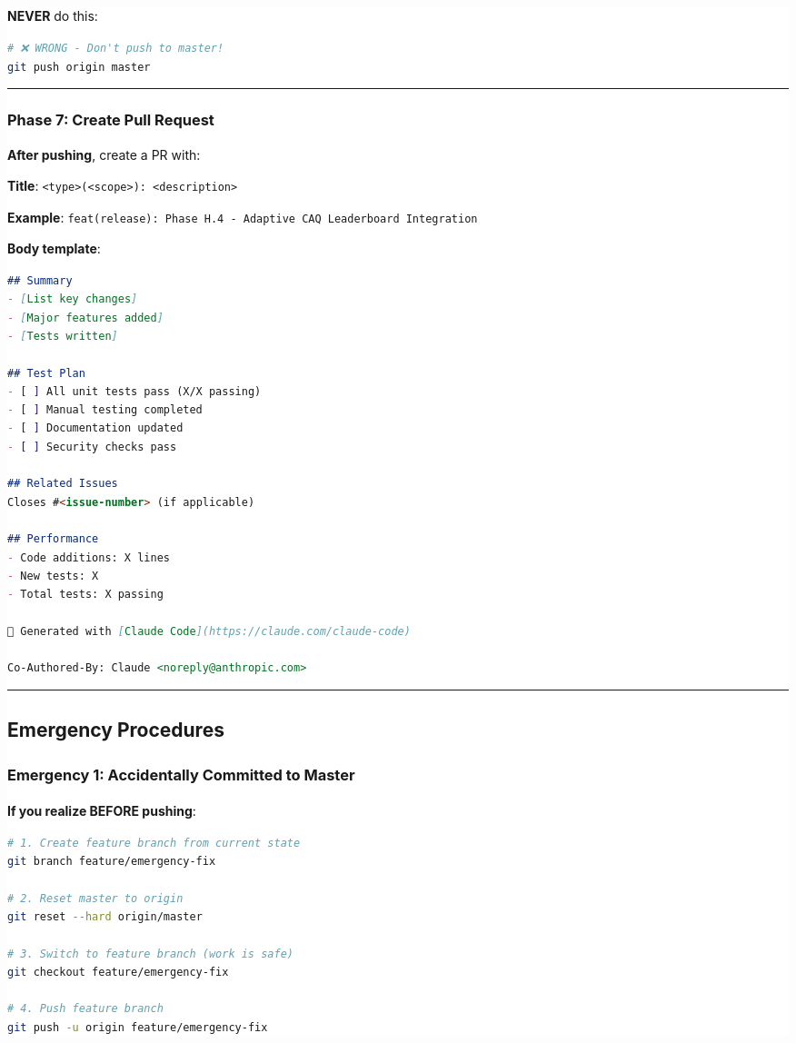 **NEVER** do this:
```bash
# ❌ WRONG - Don't push to master!
git push origin master
```

---

### Phase 7: Create Pull Request

**After pushing**, create a PR with:

**Title**: `<type>(<scope>): <description>`

**Example**: `feat(release): Phase H.4 - Adaptive CAQ Leaderboard Integration`

**Body template**:
```markdown
## Summary
- [List key changes]
- [Major features added]
- [Tests written]

## Test Plan
- [ ] All unit tests pass (X/X passing)
- [ ] Manual testing completed
- [ ] Documentation updated
- [ ] Security checks pass

## Related Issues
Closes #<issue-number> (if applicable)

## Performance
- Code additions: X lines
- New tests: X
- Total tests: X passing

🤖 Generated with [Claude Code](https://claude.com/claude-code)

Co-Authored-By: Claude <noreply@anthropic.com>
```

---

## Emergency Procedures

### Emergency 1: Accidentally Committed to Master

**If you realize BEFORE pushing**:
```bash
# 1. Create feature branch from current state
git branch feature/emergency-fix

# 2. Reset master to origin
git reset --hard origin/master

# 3. Switch to feature branch (work is safe)
git checkout feature/emergency-fix

# 4. Push feature branch
git push -u origin feature/emergency-fix
```
